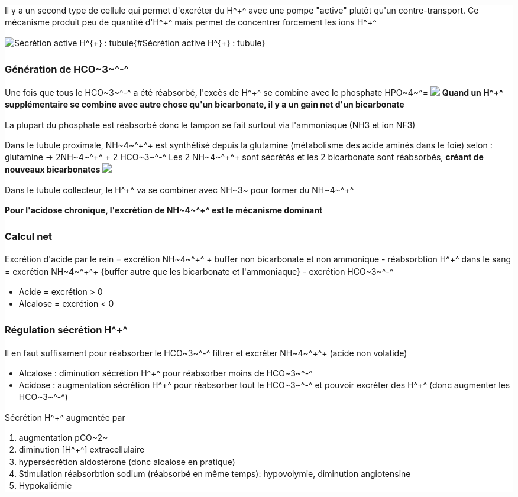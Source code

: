 Il y a un second type de cellule qui permet d'excréter du H^+^ avec une
pompe \"active\" plutôt qu'un contre-transport. Ce mécanisme produit peu
de quantité d'H^+^ mais permet de concentrer forcement les ions H^+^

![](../images/biochimie/tubule-secretion-active.png "Sécrétion active H^{+}  : tubule"){#Sécrétion active H^{+}  : tubule}

### Génération de HCO~3~^-^

Une fois que tous le HCO~3~^-^ a été réabsorbé, l'excès de H^+^ se
combine avec le phosphate HPO~4~\^=
![](../images/biochimie/tubule-phosphate.png) **Quand un H^+^
supplémentaire se combine avec autre chose qu'un bicarbonate, il y a un
gain net d'un bicarbonate**

La plupart du phosphate est réabsorbé donc le tampon se fait surtout via
l'ammoniaque (NH3 et ion NF3)

Dans le tubule proximale, NH~4~^+^+ est synthétisé depuis la glutamine
(métabolisme des acide aminés dans le foie) selon : glutamine -\>
2NH~4~^+^ + 2 HCO~3~^-^ Les 2 NH~4~^+^+ sont sécrétés et les 2
bicarbonate sont réabsorbés, **créant de nouveaux bicarbonates**
![](../images/biochimie/tampon-ammoniaque.png)

Dans le tubule collecteur, le H^+^ va se combiner avec NH~3~ pour former
du NH~4~^+^

**Pour l'acidose chronique, l'excrétion de NH~4~^+^ est le mécanisme
dominant**

### Calcul net

Excrétion d'acide par le rein = excrétion NH~4~^+^ + buffer non
bicarbonate et non ammonique - réabsorbtion H^+^ dans le sang =
excrétion NH~4~^+^+ {buffer autre que les bicarbonate et l'ammoniaque} -
excrétion HCO~3~^-^

-   Acide = excrétion \> 0
-   Alcalose = excrétion \< 0

### Régulation sécrétion H^+^

Il en faut suffisament pour réabsorber le HCO~3~^-^ filtrer et excréter
NH~4~^+^+ (acide non volatide)

-   Alcalose : diminution sécrétion H^+^ pour réabsorber moins de
    HCO~3~^-^
-   Acidose : augmentation sécrétion H^+^ pour réabsorber tout le
    HCO~3~^-^ et pouvoir excréter des H^+^ (donc augmenter les
    HCO~3~^-^)

Sécrétion H^+^ augmentée par

1.  augmentation pCO~2~
2.  diminution \[H^+^\] extracellulaire
3.  hypersécrétion aldostérone (donc alcalose en pratique)
4.  Stimulation réabsorbtion sodium (réabsorbé en même temps):
    hypovolymie, diminution angiotensine
5.  Hypokaliémie
